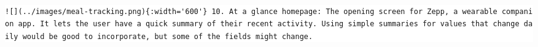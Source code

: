     ![](../images/meal-tracking.png){:width='600'} 10. At a glance homepage: The opening screen for Zepp, a wearable companion app. It lets the user have a quick summary of their recent activity. Using simple summaries for values that change daily would be good to incorporate, but some of the fields might change.  